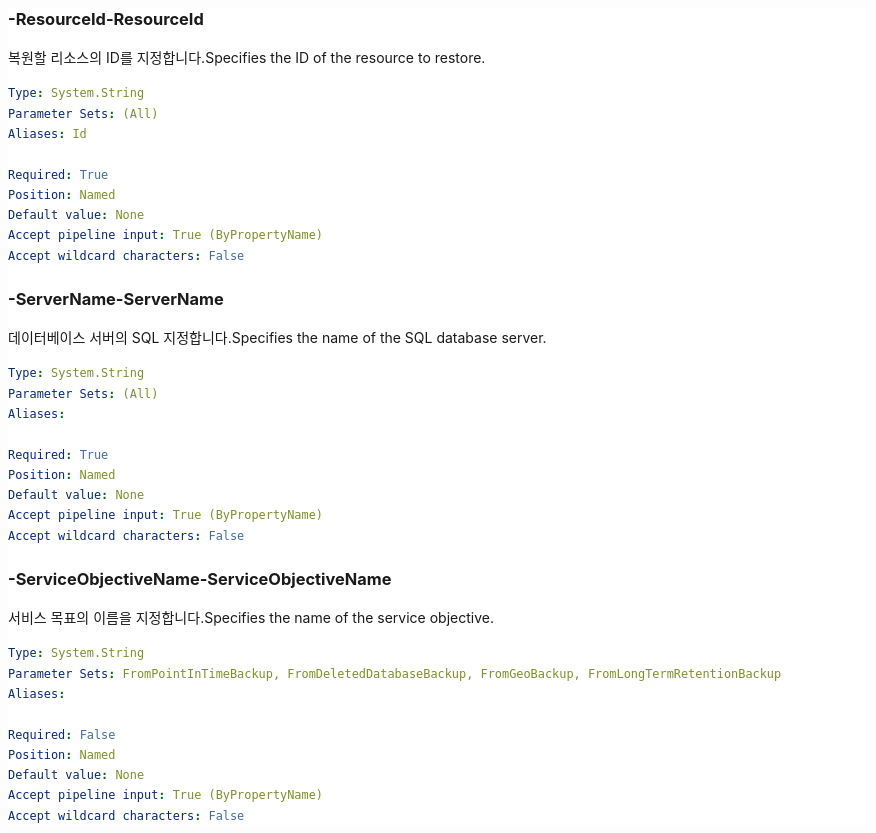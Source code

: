 ### <span data-ttu-id="50af1-180">-ResourceId</span><span class="sxs-lookup"><span data-stu-id="50af1-180">-ResourceId</span></span>
<span data-ttu-id="50af1-181">복원할 리소스의 ID를 지정합니다.</span><span class="sxs-lookup"><span data-stu-id="50af1-181">Specifies the ID of the resource to restore.</span></span>

```yaml
Type: System.String
Parameter Sets: (All)
Aliases: Id

Required: True
Position: Named
Default value: None
Accept pipeline input: True (ByPropertyName)
Accept wildcard characters: False
```

### <span data-ttu-id="50af1-182">-ServerName</span><span class="sxs-lookup"><span data-stu-id="50af1-182">-ServerName</span></span>
<span data-ttu-id="50af1-183">데이터베이스 서버의 SQL 지정합니다.</span><span class="sxs-lookup"><span data-stu-id="50af1-183">Specifies the name of the SQL database server.</span></span>

```yaml
Type: System.String
Parameter Sets: (All)
Aliases:

Required: True
Position: Named
Default value: None
Accept pipeline input: True (ByPropertyName)
Accept wildcard characters: False
```

### <span data-ttu-id="50af1-184">-ServiceObjectiveName</span><span class="sxs-lookup"><span data-stu-id="50af1-184">-ServiceObjectiveName</span></span>
<span data-ttu-id="50af1-185">서비스 목표의 이름을 지정합니다.</span><span class="sxs-lookup"><span data-stu-id="50af1-185">Specifies the name of the service objective.</span></span>

```yaml
Type: System.String
Parameter Sets: FromPointInTimeBackup, FromDeletedDatabaseBackup, FromGeoBackup, FromLongTermRetentionBackup
Aliases:

Required: False
Position: Named
Default value: None
Accept pipeline input: True (ByPropertyName)
Accept wildcard characters: False
```
